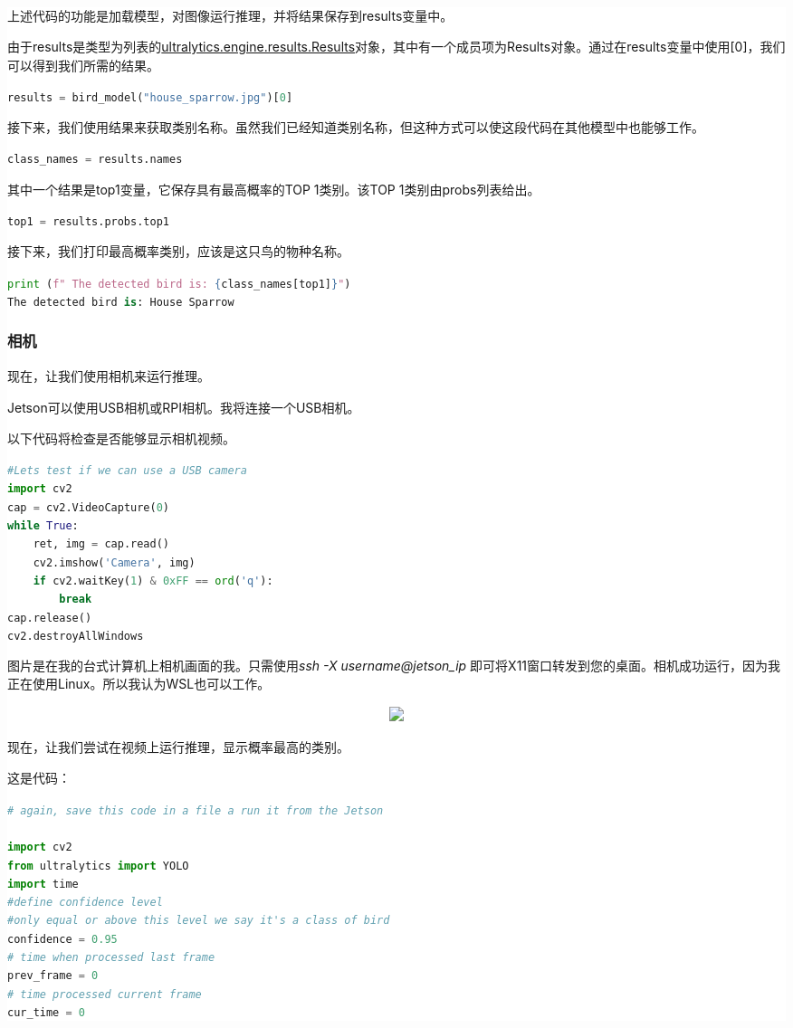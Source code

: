 上述代码的功能是加载模型，对图像运行推理，并将结果保存到results变量中。

由于results是类型为列表的[ultralytics.engine.results.Results](http://ultralytics.engine.results.results/)对象，其中有一个成员项为Results对象。通过在results变量中使用[0]，我们可以得到我们所需的结果。

```python
results = bird_model("house_sparrow.jpg")[0]
```

接下来，我们使用结果来获取类别名称。虽然我们已经知道类别名称，但这种方式可以使这段代码在其他模型中也能够工作。

```python
class_names = results.names
```

其中一个结果是top1变量，它保存具有最高概率的TOP 1类别。该TOP 1类别由probs列表给出。

```python
top1 = results.probs.top1
```

接下来，我们打印最高概率类别，应该是这只鸟的物种名称。

```python
print (f" The detected bird is: {class_names[top1]}")
The detected bird is: House Sparrow
```

### 相机
现在，让我们使用相机来运行推理。

Jetson可以使用USB相机或RPI相机。我将连接一个USB相机。

以下代码将检查是否能够显示相机视频。
```python
#Lets test if we can use a USB camera
import cv2
cap = cv2.VideoCapture(0)
while True:
    ret, img = cap.read()
    cv2.imshow('Camera', img)
    if cv2.waitKey(1) & 0xFF == ord('q'):
        break
cap.release()
cv2.destroyAllWindows
```
图片是在我的台式计算机上相机画面的我。只需使用*ssh -X username@jetson_ip* 即可将X11窗口转发到您的桌面。相机成功运行，因为我正在使用Linux。所以我认为WSL也可以工作。

<div align="center">
    <img width={800} 
     src="https://files.seeedstudio.com/wiki/wiki-ranger/Contributions/YOLOv8_custom_classification_reComputer_J4012/26_image.png" />
</div>

现在，让我们尝试在视频上运行推理，显示概率最高的类别。

这是代码：
```python
# again, save this code in a file a run it from the Jetson

import cv2
from ultralytics import YOLO
import time
#define confidence level
#only equal or above this level we say it's a class of bird
confidence = 0.95
# time when processed last frame
prev_frame = 0
# time processed current frame
cur_time = 0
```